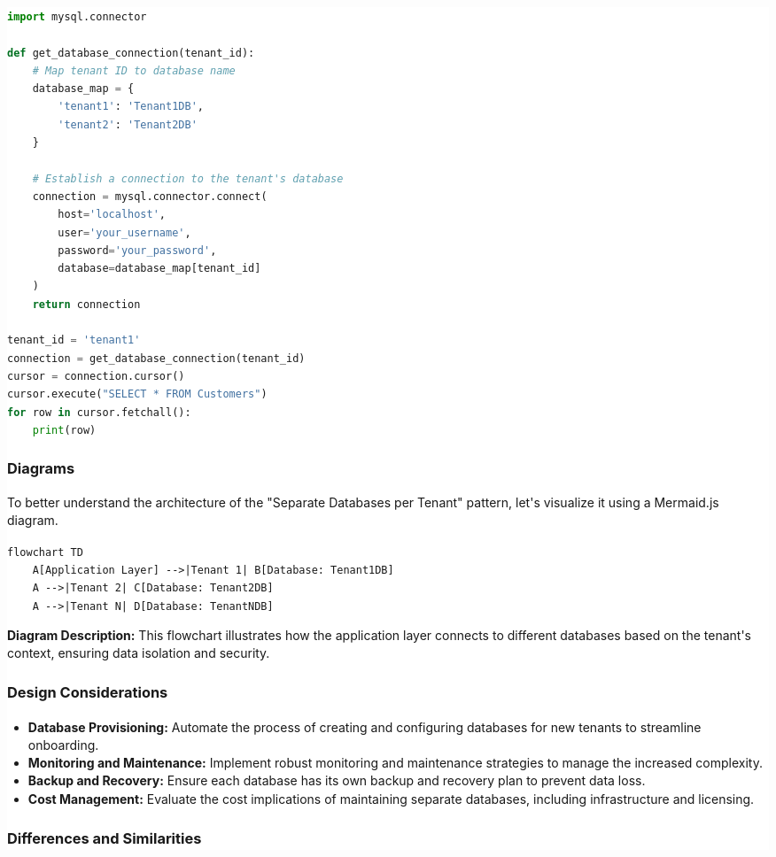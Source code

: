 ```python
import mysql.connector

def get_database_connection(tenant_id):
    # Map tenant ID to database name
    database_map = {
        'tenant1': 'Tenant1DB',
        'tenant2': 'Tenant2DB'
    }
    
    # Establish a connection to the tenant's database
    connection = mysql.connector.connect(
        host='localhost',
        user='your_username',
        password='your_password',
        database=database_map[tenant_id]
    )
    return connection

tenant_id = 'tenant1'
connection = get_database_connection(tenant_id)
cursor = connection.cursor()
cursor.execute("SELECT * FROM Customers")
for row in cursor.fetchall():
    print(row)
```

### Diagrams

To better understand the architecture of the "Separate Databases per Tenant" pattern, let's visualize it using a Mermaid.js diagram.

```mermaid
flowchart TD
    A[Application Layer] -->|Tenant 1| B[Database: Tenant1DB]
    A -->|Tenant 2| C[Database: Tenant2DB]
    A -->|Tenant N| D[Database: TenantNDB]
```

**Diagram Description:** This flowchart illustrates how the application layer connects to different databases based on the tenant's context, ensuring data isolation and security.

### Design Considerations

- **Database Provisioning:** Automate the process of creating and configuring databases for new tenants to streamline onboarding.
- **Monitoring and Maintenance:** Implement robust monitoring and maintenance strategies to manage the increased complexity.
- **Backup and Recovery:** Ensure each database has its own backup and recovery plan to prevent data loss.
- **Cost Management:** Evaluate the cost implications of maintaining separate databases, including infrastructure and licensing.

### Differences and Similarities

